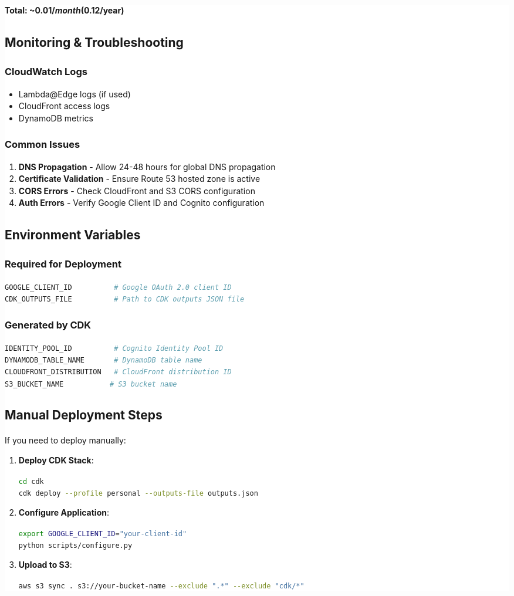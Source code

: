 **Total: ~$0.01/month ($0.12/year)**

## Monitoring & Troubleshooting

### CloudWatch Logs
- Lambda@Edge logs (if used)
- CloudFront access logs
- DynamoDB metrics

### Common Issues
1. **DNS Propagation** - Allow 24-48 hours for global DNS propagation
2. **Certificate Validation** - Ensure Route 53 hosted zone is active
3. **CORS Errors** - Check CloudFront and S3 CORS configuration
4. **Auth Errors** - Verify Google Client ID and Cognito configuration

## Environment Variables

### Required for Deployment
```bash
GOOGLE_CLIENT_ID          # Google OAuth 2.0 client ID
CDK_OUTPUTS_FILE          # Path to CDK outputs JSON file
```

### Generated by CDK
```bash
IDENTITY_POOL_ID          # Cognito Identity Pool ID
DYNAMODB_TABLE_NAME       # DynamoDB table name
CLOUDFRONT_DISTRIBUTION   # CloudFront distribution ID
S3_BUCKET_NAME           # S3 bucket name
```

## Manual Deployment Steps

If you need to deploy manually:

1. **Deploy CDK Stack**:
   ```bash
   cd cdk
   cdk deploy --profile personal --outputs-file outputs.json
   ```

2. **Configure Application**:
   ```bash
   export GOOGLE_CLIENT_ID="your-client-id"
   python scripts/configure.py
   ```

3. **Upload to S3**:
   ```bash
   aws s3 sync . s3://your-bucket-name --exclude ".*" --exclude "cdk/*"
   ```

